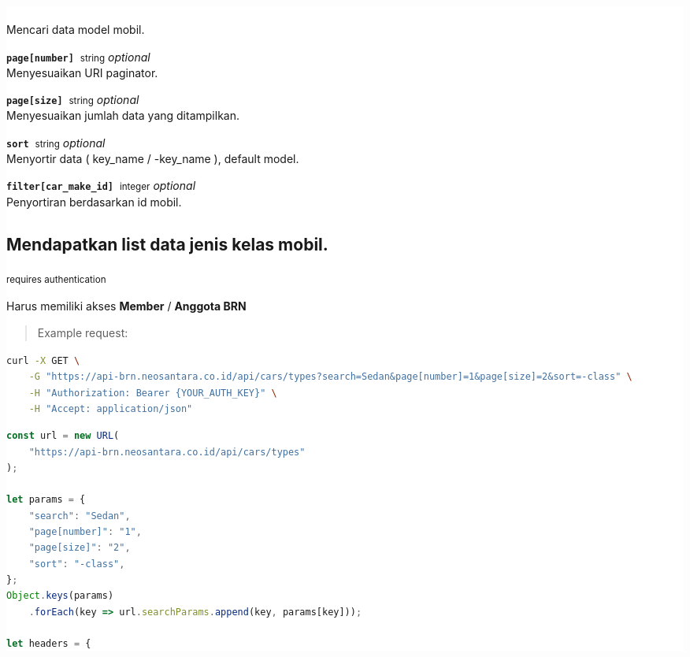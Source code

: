<input type="text" name="search" data-endpoint="GETapi-cars-models" data-component="query"  hidden>
<br>
Mencari data model mobil.
</p>
<p>
<b><code>page[number]</code></b>&nbsp;&nbsp;<small>string</small>     <i>optional</i> &nbsp;
<input type="text" name="page[number]" data-endpoint="GETapi-cars-models" data-component="query"  hidden>
<br>
Menyesuaikan URI paginator.
</p>
<p>
<b><code>page[size]</code></b>&nbsp;&nbsp;<small>string</small>     <i>optional</i> &nbsp;
<input type="text" name="page[size]" data-endpoint="GETapi-cars-models" data-component="query"  hidden>
<br>
Menyesuaikan jumlah data yang ditampilkan.
</p>
<p>
<b><code>sort</code></b>&nbsp;&nbsp;<small>string</small>     <i>optional</i> &nbsp;
<input type="text" name="sort" data-endpoint="GETapi-cars-models" data-component="query"  hidden>
<br>
Menyortir data ( key_name / -key_name ), default model.
</p>
<p>
<b><code>filter[car_make_id]</code></b>&nbsp;&nbsp;<small>integer</small>     <i>optional</i> &nbsp;
<input type="number" name="filter[car_make_id]" data-endpoint="GETapi-cars-models" data-component="query"  hidden>
<br>
Penyortiran berdasarkan id mobil.
</p>
</form>


## Mendapatkan list data jenis kelas mobil.

<small class="badge badge-darkred">requires authentication</small>

<aside class="note">Harus memiliki akses <b>Member</b> / <b>Anggota BRN </b></aside>

> Example request:

```bash
curl -X GET \
    -G "https://api-brn.neosantara.co.id/api/cars/types?search=Sedan&page[number]=1&page[size]=2&sort=-class" \
    -H "Authorization: Bearer {YOUR_AUTH_KEY}" \
    -H "Accept: application/json"
```

```javascript
const url = new URL(
    "https://api-brn.neosantara.co.id/api/cars/types"
);

let params = {
    "search": "Sedan",
    "page[number]": "1",
    "page[size]": "2",
    "sort": "-class",
};
Object.keys(params)
    .forEach(key => url.searchParams.append(key, params[key]));

let headers = {
```